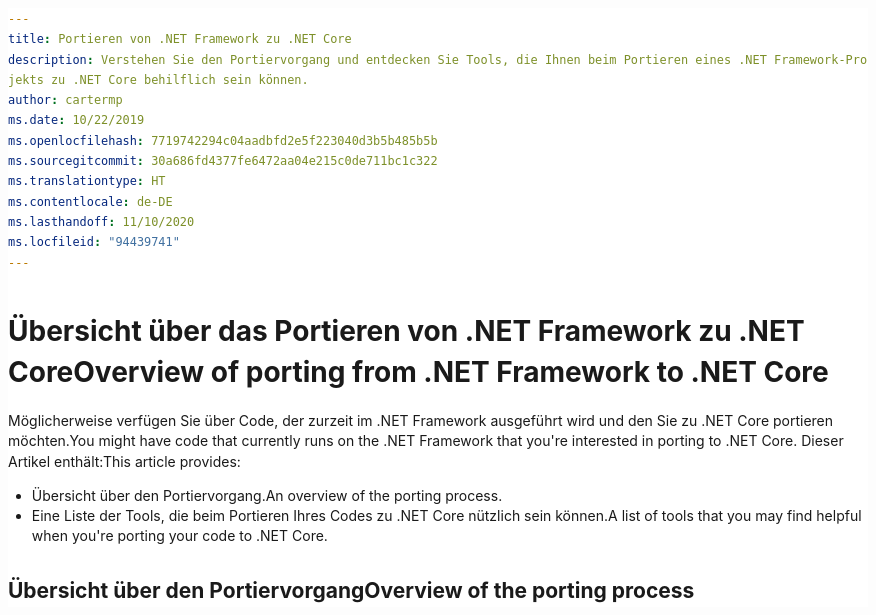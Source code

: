 ```yaml
---
title: Portieren von .NET Framework zu .NET Core
description: Verstehen Sie den Portiervorgang und entdecken Sie Tools, die Ihnen beim Portieren eines .NET Framework-Projekts zu .NET Core behilflich sein können.
author: cartermp
ms.date: 10/22/2019
ms.openlocfilehash: 7719742294c04aadbfd2e5f223040d3b5b485b5b
ms.sourcegitcommit: 30a686fd4377fe6472aa04e215c0de711bc1c322
ms.translationtype: HT
ms.contentlocale: de-DE
ms.lasthandoff: 11/10/2020
ms.locfileid: "94439741"
---
```

# <a name="overview-of-porting-from-net-framework-to-net-core"></a><span data-ttu-id="ed2f2-103">Übersicht über das Portieren von .NET Framework zu .NET Core</span><span class="sxs-lookup"><span data-stu-id="ed2f2-103">Overview of porting from .NET Framework to .NET Core</span></span>

<span data-ttu-id="ed2f2-104">Möglicherweise verfügen Sie über Code, der zurzeit im .NET Framework ausgeführt wird und den Sie zu .NET Core portieren möchten.</span><span class="sxs-lookup"><span data-stu-id="ed2f2-104">You might have code that currently runs on the .NET Framework that you're interested in porting to .NET Core.</span></span> <span data-ttu-id="ed2f2-105">Dieser Artikel enthält:</span><span class="sxs-lookup"><span data-stu-id="ed2f2-105">This article provides:</span></span>

* <span data-ttu-id="ed2f2-106">Übersicht über den Portiervorgang.</span><span class="sxs-lookup"><span data-stu-id="ed2f2-106">An overview of the porting process.</span></span>
* <span data-ttu-id="ed2f2-107">Eine Liste der Tools, die beim Portieren Ihres Codes zu .NET Core nützlich sein können.</span><span class="sxs-lookup"><span data-stu-id="ed2f2-107">A list of tools that you may find helpful when you're porting your code to .NET Core.</span></span>

## <a name="overview-of-the-porting-process"></a><span data-ttu-id="ed2f2-108">Übersicht über den Portiervorgang</span><span class="sxs-lookup"><span data-stu-id="ed2f2-108">Overview of the porting process</span></span>
